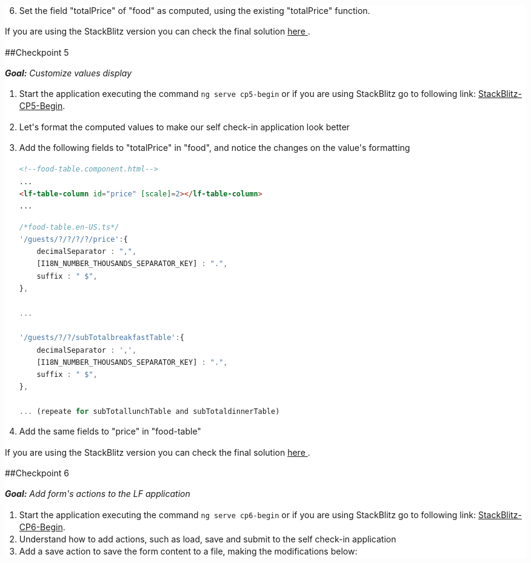 6.  Set the field "totalPrice" of "food" as computed, using the existing "totalPrice" function.

If you are using the StackBlitz version you can check the final solution <a href="https://stackblitz.com/github/opensoft-sa/lf-self-checkin/tree/cp4-end"  target="_blank"> here </a>.

##Checkpoint 5

_**Goal:** Customize values display_

1.  Start the application executing the command `ng serve cp5-begin` or if you are using  StackBlitz go to following link: <a href="https://stackblitz.com/github/opensoft-sa/lf-self-checkin/tree/cp5-begin" target="_blank">StackBlitz-CP5-Begin</a>.

2.  Let's format the computed values to make our self check-in application look better

3.  Add the following fields to "totalPrice" in "food", and notice the changes on the value's formatting
	
	```html
	<!--food-table.component.html-->
	...
	<lf-table-column id="price" [scale]=2></lf-table-column>
	...
	```

	```typescript
	/*food-table.en-US.ts*/
	'/guests/?/?/?/?/price':{
		decimalSeparator : ",",
		[I18N_NUMBER_THOUSANDS_SEPARATOR_KEY] : ".",
		suffix : " $",
	},
	
	...
	
	'/guests/?/?/subTotalbreakfastTable':{
		decimalSeparator : ',',
		[I18N_NUMBER_THOUSANDS_SEPARATOR_KEY] : ".",
		suffix : " $",
	},
		
	... (repeate for subTotallunchTable and subTotaldinnerTable)
	```

4.  Add the same fields to "price" in "food-table"


If you are using the StackBlitz version you can check the final solution <a href="https://stackblitz.com/github/opensoft-sa/lf-self-checkin/tree/cp5-end"  target="_blank"> here </a>.

##Checkpoint 6

_**Goal:** Add form's actions to the LF application_

1.  Start the application executing the command `ng serve cp6-begin` or if you are using  StackBlitz go to following link: <a href="https://stackblitz.com/github/opensoft-sa/lf-self-checkin/tree/cp6-begin" target="_blank">StackBlitz-CP6-Begin</a>.
2.  Understand how to add actions, such as load, save and submit to the self check-in application
3.  Add a save action to save the form content to a file, making the modifications below:
